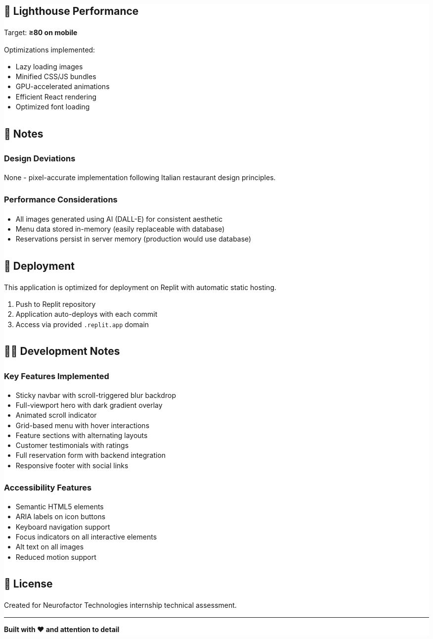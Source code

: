 ## 🎯 Lighthouse Performance

Target: **≥80 on mobile**

Optimizations implemented:
- Lazy loading images
- Minified CSS/JS bundles
- GPU-accelerated animations
- Efficient React rendering
- Optimized font loading

## 📝 Notes

### Design Deviations
None - pixel-accurate implementation following Italian restaurant design principles.

### Performance Considerations
- All images generated using AI (DALL-E) for consistent aesthetic
- Menu data stored in-memory (easily replaceable with database)
- Reservations persist in server memory (production would use database)

## 🚢 Deployment

This application is optimized for deployment on Replit with automatic static hosting.

1. Push to Replit repository
2. Application auto-deploys with each commit
3. Access via provided `.replit.app` domain

## 👨‍💻 Development Notes

### Key Features Implemented
- Sticky navbar with scroll-triggered blur backdrop
- Full-viewport hero with dark gradient overlay
- Animated scroll indicator
- Grid-based menu with hover interactions
- Feature sections with alternating layouts
- Customer testimonials with ratings
- Full reservation form with backend integration
- Responsive footer with social links

### Accessibility Features
- Semantic HTML5 elements
- ARIA labels on icon buttons
- Keyboard navigation support
- Focus indicators on all interactive elements
- Alt text on all images
- Reduced motion support

## 📄 License

Created for Neurofactor Technologies internship technical assessment.

---

**Built with ❤️ and attention to detail**
